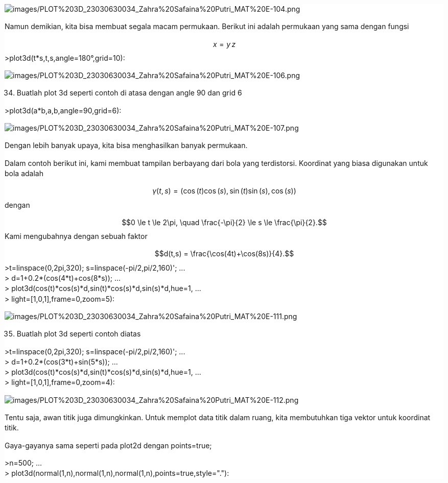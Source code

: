 
![images/PLOT%203D_23030630034_Zahra%20Safaina%20Putri_MAT%20E-104.png](images/PLOT%203D_23030630034_Zahra%20Safaina%20Putri_MAT%20E-104.png)

Namun demikian, kita bisa membuat segala macam permukaan. Berikut ini
adalah permukaan yang sama dengan fungsi


$$x = y \, z$$\>plot3d(t\*s,t,s,angle=180°,grid=10):


![images/PLOT%203D_23030630034_Zahra%20Safaina%20Putri_MAT%20E-106.png](images/PLOT%203D_23030630034_Zahra%20Safaina%20Putri_MAT%20E-106.png)

34. Buatlah plot 3d seperti contoh di atasa dengan angle 90 dan grid 6


\>plot3d(a\*b,a,b,angle=90,grid=6):


![images/PLOT%203D_23030630034_Zahra%20Safaina%20Putri_MAT%20E-107.png](images/PLOT%203D_23030630034_Zahra%20Safaina%20Putri_MAT%20E-107.png)

Dengan lebih banyak upaya, kita bisa menghasilkan banyak permukaan.


Dalam contoh berikut ini, kami membuat tampilan berbayang dari bola
yang terdistorsi. Koordinat yang biasa digunakan untuk bola adalah


$$\gamma(t,s) = (\cos(t)\cos(s),\sin(t)\sin(s),\cos(s))$$dengan


$$0 \le t \le 2\pi, \quad \frac{-\pi}{2} \le s \le \frac{\pi}{2}.$$Kami mengubahnya dengan sebuah faktor


$$d(t,s) = \frac{\cos(4t)+\cos(8s)}{4}.$$\>t=linspace(0,2pi,320); s=linspace(-pi/2,pi/2,160)'; ...  
\>   d=1+0.2\*(cos(4\*t)+cos(8\*s)); ...  
\>   plot3d(cos(t)\*cos(s)\*d,sin(t)\*cos(s)\*d,sin(s)\*d,hue=1, ...  
\>     light=[1,0,1],frame=0,zoom=5):


![images/PLOT%203D_23030630034_Zahra%20Safaina%20Putri_MAT%20E-111.png](images/PLOT%203D_23030630034_Zahra%20Safaina%20Putri_MAT%20E-111.png)

35. Buatlah plot 3d seperti contoh diatas


\>t=linspace(0,2pi,320); s=linspace(-pi/2,pi/2,160)'; ...  
\>   d=1+0.2\*(cos(3\*t)+sin(5\*s)); ...  
\>   plot3d(cos(t)\*cos(s)\*d,sin(t)\*cos(s)\*d,sin(s)\*d,hue=1, ...  
\>     light=[1,0,1],frame=0,zoom=4): 


![images/PLOT%203D_23030630034_Zahra%20Safaina%20Putri_MAT%20E-112.png](images/PLOT%203D_23030630034_Zahra%20Safaina%20Putri_MAT%20E-112.png)

Tentu saja, awan titik juga dimungkinkan. Untuk memplot data titik
dalam ruang, kita membutuhkan tiga vektor untuk koordinat titik.


Gaya-gayanya sama seperti pada plot2d dengan points=true;


\>n=500;  ...  
\>     plot3d(normal(1,n),normal(1,n),normal(1,n),points=true,style="."):
